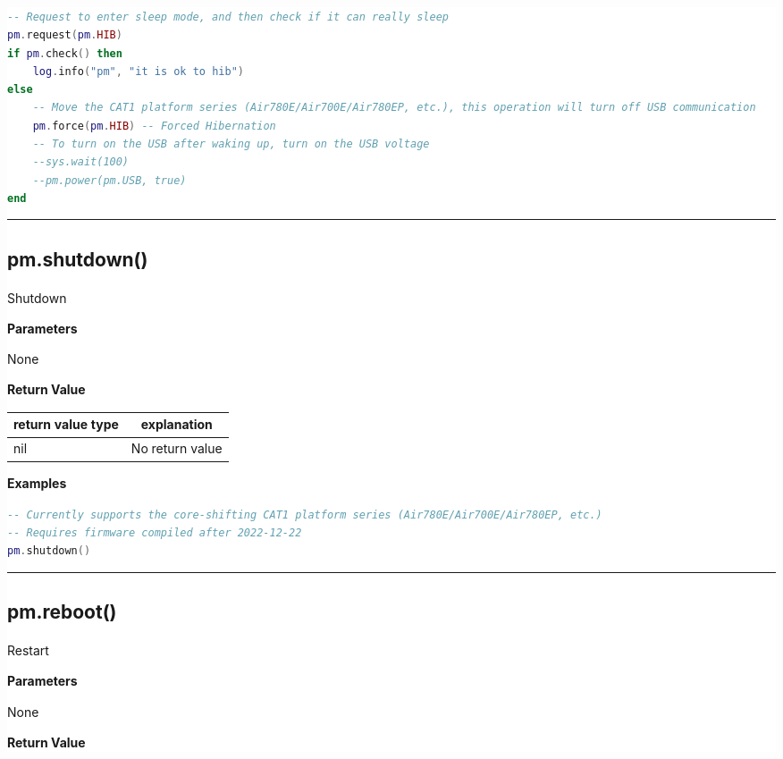```lua
-- Request to enter sleep mode, and then check if it can really sleep
pm.request(pm.HIB)
if pm.check() then
    log.info("pm", "it is ok to hib")
else
    -- Move the CAT1 platform series (Air780E/Air700E/Air780EP, etc.), this operation will turn off USB communication
    pm.force(pm.HIB) -- Forced Hibernation
    -- To turn on the USB after waking up, turn on the USB voltage
    --sys.wait(100)
    --pm.power(pm.USB, true)
end

```

---

## pm.shutdown()



Shutdown

**Parameters**

None

**Return Value**

|return value type | explanation|
|-|-|
|nil|No return value|

**Examples**

```lua
-- Currently supports the core-shifting CAT1 platform series (Air780E/Air700E/Air780EP, etc.)
-- Requires firmware compiled after 2022-12-22
pm.shutdown()

```

---

## pm.reboot()



Restart

**Parameters**

None

**Return Value**

